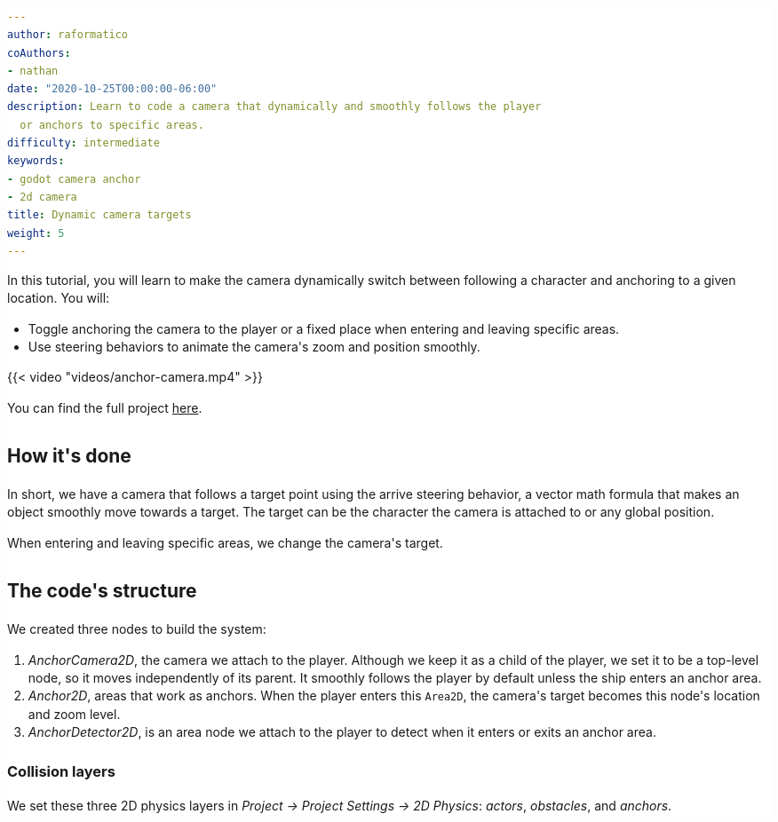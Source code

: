 ```yaml
---
author: raformatico
coAuthors:
- nathan
date: "2020-10-25T00:00:00-06:00"
description: Learn to code a camera that dynamically and smoothly follows the player
  or anchors to specific areas.
difficulty: intermediate
keywords:
- godot camera anchor
- 2d camera
title: Dynamic camera targets
weight: 5
---
```


In this tutorial, you will learn to make the camera dynamically switch between following a character and anchoring to a given location. You will:

- Toggle anchoring the camera to the player or a fixed place when entering and leaving specific areas.
- Use steering behaviors to animate the camera's zoom and position smoothly.

{{< video "videos/anchor-camera.mp4" >}}

You can find the full project [here](https://github.com/GDQuest/godot-mini-tuts-demos/tree/master/2d/anchor-camera).

## How it's done

In short, we have a camera that follows a target point using the arrive steering behavior, a vector math formula that makes an object smoothly move towards a target. The target can be the character the camera is attached to or any global position.

When entering and leaving specific areas, we change the camera's target.

## The code's structure

We created three nodes to build the system:

1. _AnchorCamera2D_, the camera we attach to the player. Although we keep it as a child of the player, we set it to be a top-level node, so it moves independently of its parent. It smoothly follows the player by default unless the ship enters an anchor area.
1. _Anchor2D_, areas that work as anchors. When the player enters this `Area2D`, the camera's target becomes this node's location and zoom level.
1. _AnchorDetector2D_, is an area node we attach to the player to detect when it enters or exits an anchor area.

### Collision layers

We set these three 2D physics layers in _Project -> Project Settings -> 2D Physics_: _actors_, _obstacles_, and _anchors_.
